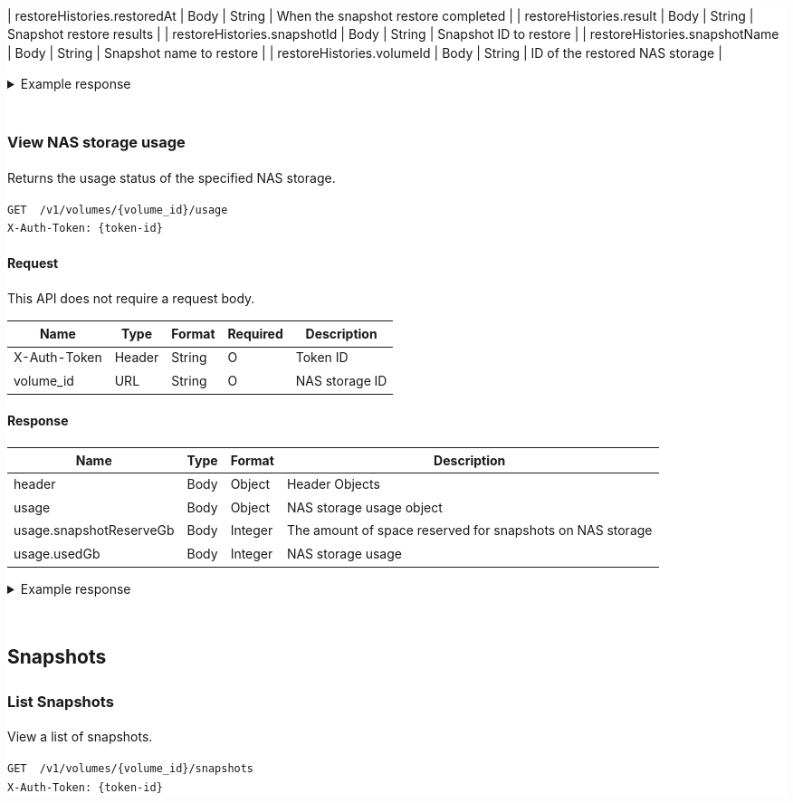 | restoreHistories.restoredAt | Body | String | When the snapshot restore completed |
| restoreHistories.result | Body | String | Snapshot restore results |
| restoreHistories.snapshotId | Body | String | Snapshot ID to restore |
| restoreHistories.snapshotName | Body | String | Snapshot name to restore |
| restoreHistories.volumeId | Body | String | ID of the restored NAS storage |

<details><summary>Example response</summary></details>

<br>

### View NAS storage usage

Returns the usage status of the specified NAS storage.

```
GET  /v1/volumes/{volume_id}/usage
X-Auth-Token: {token-id}
```

#### Request

This API does not require a request body.

| Name | Type | Format | Required | Description |
| --- | --- | --- | --- | --- |
| X-Auth-Token | Header | String | O | Token ID |
| volume_id | URL | String | O | NAS storage ID |

#### Response

| Name | Type | Format | Description |
| --- | --- | --- | --- |
| header | Body | Object | Header Objects |
| usage | Body | Object | NAS storage usage object |
| usage.snapshotReserveGb | Body | Integer | The amount of space reserved for snapshots on NAS storage |
| usage.usedGb | Body | Integer | NAS storage usage |

<details><summary>Example response</summary></details>

<br>

## Snapshots

### List Snapshots

View a list of snapshots.

```
GET  /v1/volumes/{volume_id}/snapshots
X-Auth-Token: {token-id}
```

